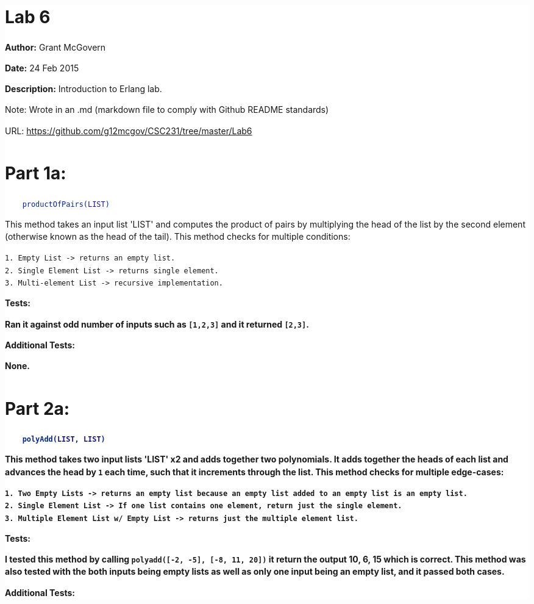 # Lab 6

<b>Author:</b> Grant McGovern 

<b>Date:</b> 24 Feb 2015 

<b>Description:</b> Introduction to Erlang lab.


Note: Wrote in an .md (markdown file to comply with Github README standards)

URL: https://github.com/g12mcgov/CSC231/tree/master/Lab6



Part 1a:
=======

```Erlang
	productOfPairs(LIST)
```

This method takes an input list 'LIST' and computes the product of pairs by multiplying the head of the list by the second element (otherwise known as the head of the tail). This method checks for multiple conditions:
	
	1. Empty List -> returns an empty list.
	2. Single Element List -> returns single element.
	3. Multi-element List -> recursive implementation.

<b>Tests:

Ran it against odd number of inputs such as `[1,2,3]` and it returned `[2,3]`.

<b>Additional Tests:</b>
	
None.

Part 2a:
=======

```Erlang
	polyAdd(LIST, LIST)
```

This method takes two input lists 'LIST' x2 and adds together two polynomials. It adds together the heads of each list and advances the head by `1` each time, such that it increments through the list. This method checks for multiple edge-cases:
	
	1. Two Empty Lists -> returns an empty list because an empty list added to an empty list is an empty list.
	2. Single Element List -> If one list contains one element, return just the single element.
	3. Multiple Element List w/ Empty List -> returns just the multiple element list.

<b>Tests:</b>

I tested this method by calling `polyadd([-2, -5], [-8, 11, 20])` it return the output 10, 6, 15 which is correct. This method was also tested with the both inputs being empty lists as well as only one input being an empty list, and it passed both cases.

<b>Additional Tests:</b>
